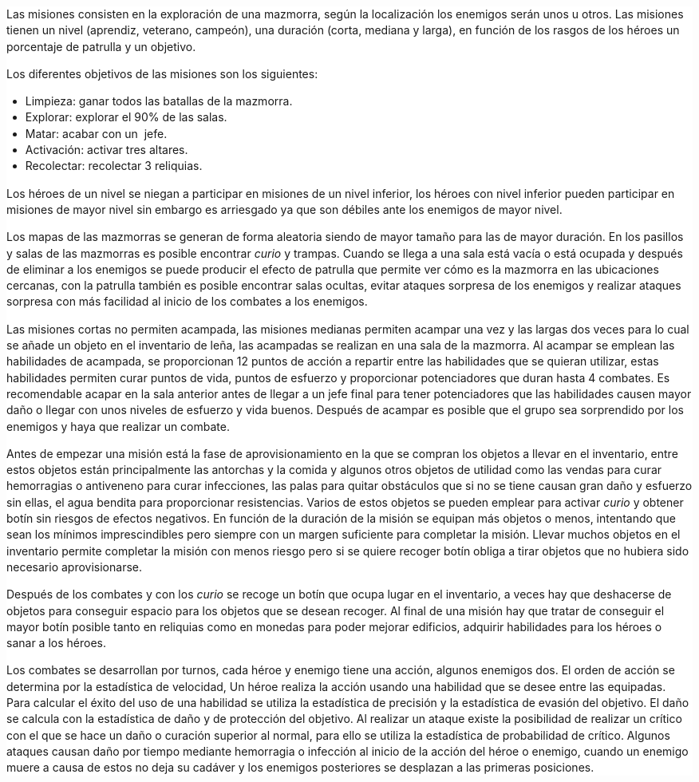 Las misiones consisten en la exploración de una mazmorra, según la localización los enemigos serán unos u otros. Las misiones tienen un nivel (aprendiz, veterano, campeón), una duración (corta, mediana y larga), en función de los rasgos de los héroes un porcentaje de patrulla y un objetivo.

Los diferentes objetivos de las misiones son los siguientes:

* Limpieza: ganar todos las batallas de la mazmorra.
* Explorar: explorar el 90% de las salas.
* Matar: acabar con un  jefe.
* Activación: activar tres altares.
* Recolectar: recolectar 3 reliquias.

Los héroes de un nivel se niegan a participar en misiones de un nivel inferior, los héroes con nivel inferior pueden participar en misiones de mayor nivel sin embargo es arriesgado ya que son débiles ante los enemigos de mayor nivel.

Los mapas de las mazmorras se generan de forma aleatoria siendo de mayor tamaño para las de mayor duración. En los pasillos y salas de las mazmorras es posible encontrar _curio_ y trampas. Cuando se llega a una sala está vacía o está ocupada y después de eliminar a los enemigos se puede producir el efecto de patrulla que permite ver cómo es la mazmorra en las ubicaciones cercanas, con la patrulla también es posible encontrar salas ocultas, evitar ataques sorpresa de los enemigos y realizar ataques sorpresa con más facilidad al inicio de los combates a los enemigos.

Las misiones cortas no permiten acampada, las misiones medianas permiten acampar una vez y las largas dos veces para lo cual se añade un objeto en el inventario de leña, las acampadas se realizan en una sala de la mazmorra. Al acampar se emplean las habilidades de acampada, se proporcionan 12 puntos de acción a repartir entre las habilidades que se quieran utilizar, estas habilidades permiten curar puntos de vida, puntos de esfuerzo y proporcionar potenciadores que duran hasta 4 combates. Es recomendable acapar en la sala anterior antes de llegar a un jefe final para tener potenciadores que las habilidades causen mayor daño o llegar con unos niveles de esfuerzo y vida buenos. Después de acampar es posible que el grupo sea sorprendido por los enemigos y haya que realizar un combate.

Antes de empezar una misión está la fase de aprovisionamiento en la que se compran los objetos a llevar en el inventario, entre estos objetos están principalmente las antorchas y la comida y algunos otros objetos de utilidad como las vendas para curar hemorragias o antiveneno para curar infecciones, las palas para quitar obstáculos que si no se tiene causan gran daño y esfuerzo sin ellas, el agua bendita para proporcionar resistencias. Varios de estos objetos se pueden emplear para activar _curio_ y obtener botín sin riesgos de efectos negativos. En función de la duración de la misión se equipan más objetos o menos, intentando que sean los mínimos imprescindibles pero siempre con un margen suficiente para completar la misión. Llevar muchos objetos en el inventario permite completar la misión con menos riesgo pero si se quiere recoger botín obliga a tirar objetos que no hubiera sido necesario aprovisionarse.

Después de los combates y con los _curio_ se recoge un botín que ocupa lugar en el inventario, a veces hay que deshacerse de objetos para conseguir espacio para los objetos que se desean recoger. Al final de una misión hay que tratar de conseguir el mayor botín posible tanto en reliquias como en monedas para poder mejorar edificios, adquirir habilidades para los héroes o sanar a los héroes.

Los combates se desarrollan por turnos, cada héroe y enemigo tiene una acción, algunos enemigos dos. El orden de acción se determina por la estadística de velocidad, Un héroe realiza la acción usando una habilidad que se desee entre las equipadas. Para calcular el éxito del uso de una habilidad se utiliza la estadística de precisión y la estadística de evasión del objetivo. El daño se calcula con la estadística de daño y de protección del objetivo. Al realizar un ataque existe la posibilidad de realizar un crítico con el que se hace un daño o curación superior al normal, para ello se utiliza la estadística de probabilidad de crítico. Algunos ataques causan daño por tiempo mediante hemorragia o infección al inicio de la acción del héroe o enemigo, cuando un enemigo muere a causa de estos no deja su cadáver y los enemigos posteriores se desplazan a las primeras posiciones.
